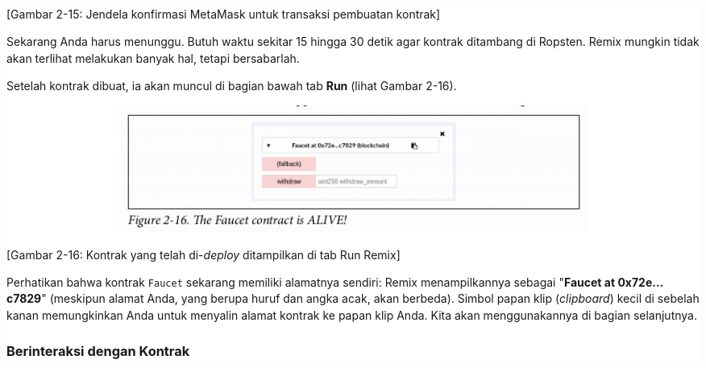 [Gambar 2-15: Jendela konfirmasi MetaMask untuk transaksi pembuatan kontrak]

Sekarang Anda harus menunggu. Butuh waktu sekitar 15 hingga 30 detik agar kontrak ditambang di Ropsten. Remix mungkin tidak akan terlihat melakukan banyak hal, tetapi bersabarlah.

Setelah kontrak dibuat, ia akan muncul di bagian bawah tab **Run** (lihat Gambar 2-16).

<p align="center">
  <img src="images/books-07-mastering_ethereum/figure-2.16.png" alt="gambar" width="580"/>
</p>

[Gambar 2-16: Kontrak yang telah di-*deploy* ditampilkan di tab Run Remix]

Perhatikan bahwa kontrak `Faucet` sekarang memiliki alamatnya sendiri: Remix menampilkannya sebagai "**Faucet at 0x72e…c7829**" (meskipun alamat Anda, yang berupa huruf dan angka acak, akan berbeda). Simbol papan klip (*clipboard*) kecil di sebelah kanan memungkinkan Anda untuk menyalin alamat kontrak ke papan klip Anda. Kita akan menggunakannya di bagian selanjutnya.

### **Berinteraksi dengan Kontrak**

